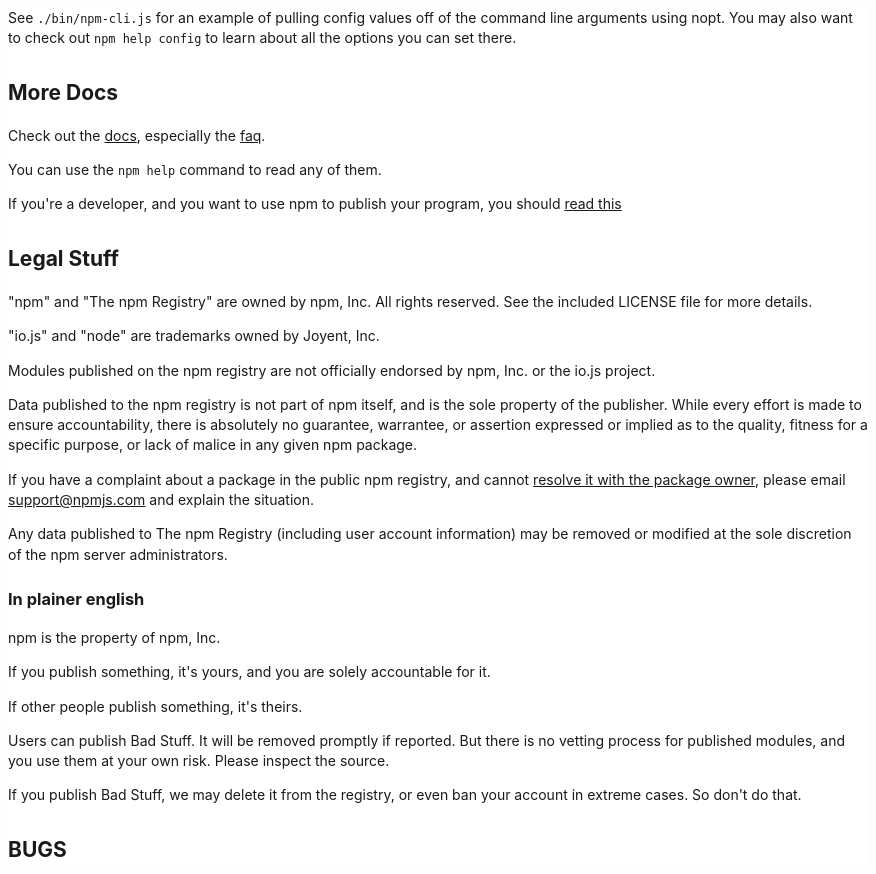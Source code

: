 See `./bin/npm-cli.js` for an example of pulling config values off of the
command line arguments using nopt.  You may also want to check out `npm
help config` to learn about all the options you can set there.

## More Docs

Check out the [docs](https://www.npmjs.org/doc/),
especially the [faq](https://www.npmjs.org/doc/faq.html).

You can use the `npm help` command to read any of them.

If you're a developer, and you want to use npm to publish your program,
you should [read this](https://www.npmjs.org/doc/developers.html)

## Legal Stuff

"npm" and "The npm Registry" are owned by npm, Inc.
All rights reserved.  See the included LICENSE file for more details.

"io.js" and "node" are trademarks owned by Joyent, Inc.

Modules published on the npm registry are not officially endorsed by
npm, Inc. or the io.js project.

Data published to the npm registry is not part of npm itself, and is
the sole property of the publisher.  While every effort is made to
ensure accountability, there is absolutely no guarantee, warrantee, or
assertion expressed or implied as to the quality, fitness for a
specific purpose, or lack of malice in any given npm package.

If you have a complaint about a package in the public npm registry,
and cannot [resolve it with the package
owner](https://www.npmjs.org/doc/misc/npm-disputes.html), please email
<support@npmjs.com> and explain the situation.

Any data published to The npm Registry (including user account
information) may be removed or modified at the sole discretion of the
npm server administrators.

### In plainer english

npm is the property of npm, Inc.

If you publish something, it's yours, and you are solely accountable
for it.

If other people publish something, it's theirs.

Users can publish Bad Stuff.  It will be removed promptly if reported.
But there is no vetting process for published modules, and you use
them at your own risk.  Please inspect the source.

If you publish Bad Stuff, we may delete it from the registry, or even
ban your account in extreme cases.  So don't do that.

## BUGS
